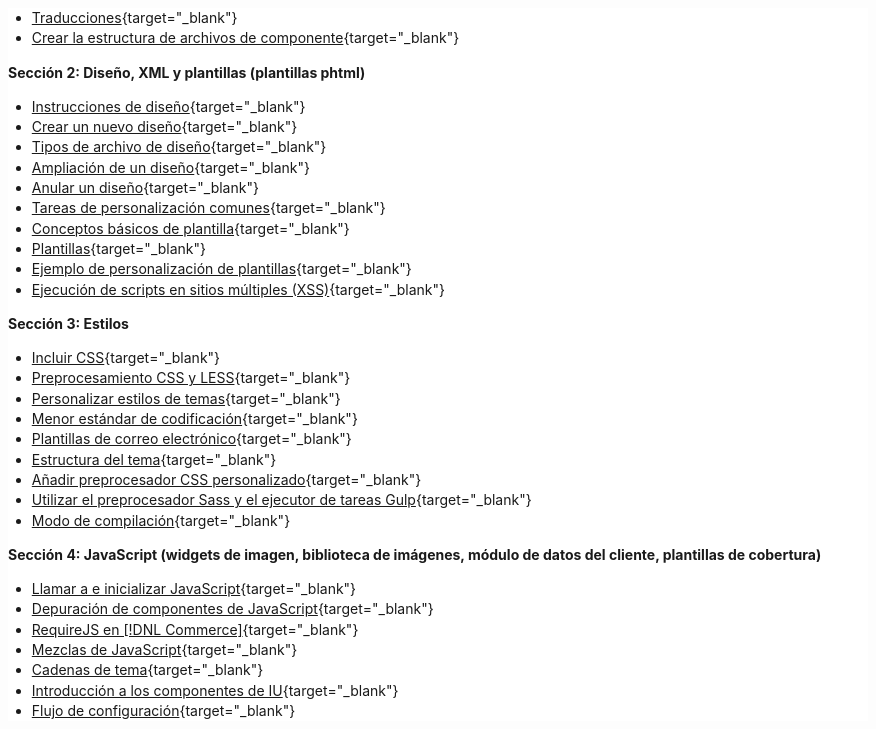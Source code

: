 * [Traducciones](https://devdocs.magento.com/guides/v2.4/frontend-dev-guide/translations/xlate.html){target="_blank"}
* [Crear la estructura de archivos de componente](https://devdocs.magento.com/guides/v2.4/extension-dev-guide/build/module-file-structure.html#root-directory-location){target="_blank"}

**Sección 2: Diseño, XML y plantillas (plantillas phtml)**

* [Instrucciones de diseño](https://devdocs.magento.com/guides/v2.4/frontend-dev-guide/layouts/xml-instructions.html){target="_blank"}
* [Crear un nuevo diseño](https://devdocs.magento.com/guides/v2.4/frontend-dev-guide/layouts/layout-create.html){target="_blank"}
* [Tipos de archivo de diseño](https://devdocs.magento.com/guides/v2.4/frontend-dev-guide/layouts/layout-types.html){target="_blank"}
* [Ampliación de un diseño](https://devdocs.magento.com/guides/v2.4/frontend-dev-guide/layouts/layout-extend.html){target="_blank"}
* [Anular un diseño](https://devdocs.magento.com/guides/v2.4/frontend-dev-guide/layouts/layout-override.html){target="_blank"}
* [Tareas de personalización comunes](https://devdocs.magento.com/guides/v2.4/frontend-dev-guide/layouts/xml-manage.html){target="_blank"}
* [Conceptos básicos de plantilla](https://devdocs.magento.com/guides/v2.4/frontend-dev-guide/templates/template-override.html#getter){target="_blank"}
* [Plantillas](https://devdocs.magento.com/guides/v2.4/frontend-dev-guide/templates/template-overview.html){target="_blank"}
* [Ejemplo de personalización de plantillas](https://devdocs.magento.com/guides/v2.4/frontend-dev-guide/templates/template-sample.html){target="_blank"}
* [Ejecución de scripts en sitios múltiples (XSS)](https://devdocs.magento.com/guides/v2.4/extension-dev-guide/xss-protection.html){target="_blank"}

**Sección 3: Estilos**

* [Incluir CSS](https://devdocs.magento.com/guides/v2.4/frontend-dev-guide/css-topics/css-themes.html){target="_blank"}
* [Preprocesamiento CSS y LESS](https://devdocs.magento.com/guides/v2.4/frontend-dev-guide/css-topics/css-preprocess.html#fedg_css-import){target="_blank"}
* [Personalizar estilos de temas](https://devdocs.magento.com/guides/v2.4/frontend-dev-guide/css-guide/css_quick_guide_approach.html#simple_override){target="_blank"}
* [Menor estándar de codificación](https://developer.adobe.com/commerce/php/coding-standards/less/){target="_blank"}
* [Plantillas de correo electrónico](https://developer.adobe.com/commerce/frontend-core/guide/templates/email/){target="_blank"}
* [Estructura del tema](https://developer.adobe.com/commerce/frontend-core/guide/themes/structure/){target="_blank"}
* [Añadir preprocesador CSS personalizado](https://developer.adobe.com/commerce/frontend-core/guide/css/custom-preprocessor/add/){target="_blank"}
* [Utilizar el preprocesador Sass y el ejecutor de tareas Gulp](https://developer.adobe.com/commerce/frontend-core/guide/css/custom-preprocessor/gulp-sass/){target="_blank"}
* [Modo de compilación](https://developer.adobe.com/commerce/frontend-core/guide/css/quickstart/compilation-mode/){target="_blank"}

**Sección 4: JavaScript (widgets de imagen, biblioteca de imágenes, módulo de datos del cliente, plantillas de cobertura)**

* [Llamar a e inicializar JavaScript](https://developer.adobe.com/commerce/frontend-core/javascript/init/){target="_blank"}
* [Depuración de componentes de JavaScript](https://developer.adobe.com/commerce/frontend-core/javascript/debug/){target="_blank"}
* [RequireJS en [!DNL Commerce]](https://developer.adobe.com/commerce/frontend-core/javascript/requirejs/){target="_blank"}
* [Mezclas de JavaScript](https://devdocs.magento.com/guides/v2.4/javascript-dev-guide/javascript/js_mixins.html){target="_blank"}
* [Cadenas de tema](https://developer.adobe.com/commerce/frontend-core/guide/translations/theory/){target="_blank"}
* [Introducción a los componentes de IU](https://developer.adobe.com/commerce/frontend-core/ui-components/){target="_blank"}
* [Flujo de configuración](https://developer.adobe.com/commerce/frontend-core/ui-components/concepts/configuration-flow/){target="_blank"}